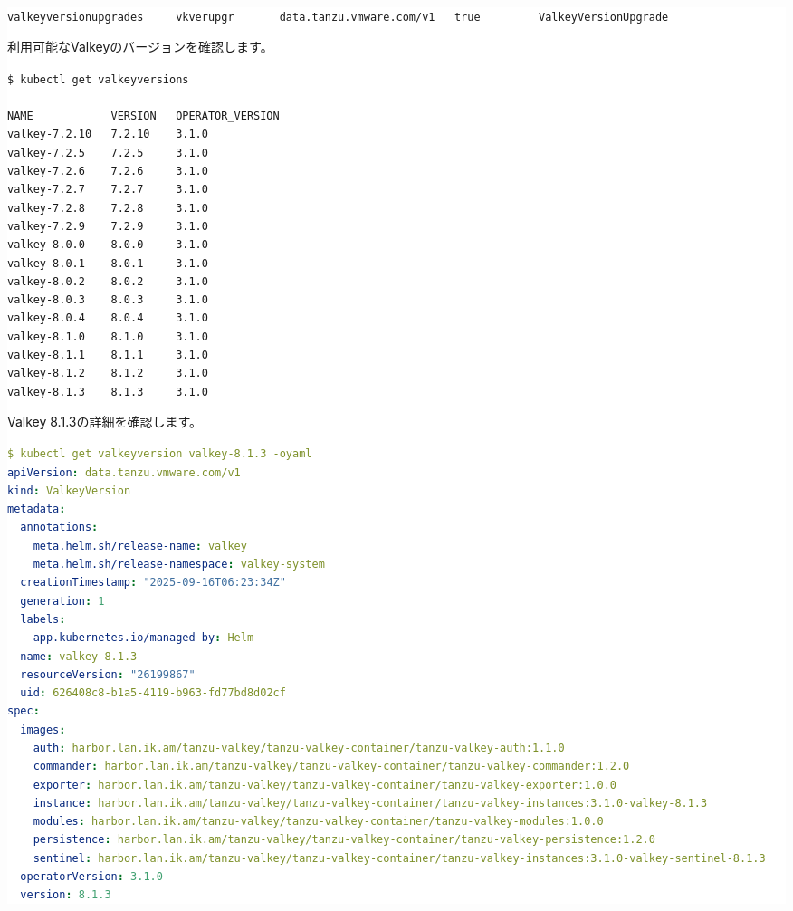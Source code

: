 ```bash
valkeyversionupgrades     vkverupgr       data.tanzu.vmware.com/v1   true         ValkeyVersionUpgrade
```

利用可能なValkeyのバージョンを確認します。

```bash
$ kubectl get valkeyversions

NAME            VERSION   OPERATOR_VERSION
valkey-7.2.10   7.2.10    3.1.0
valkey-7.2.5    7.2.5     3.1.0
valkey-7.2.6    7.2.6     3.1.0
valkey-7.2.7    7.2.7     3.1.0
valkey-7.2.8    7.2.8     3.1.0
valkey-7.2.9    7.2.9     3.1.0
valkey-8.0.0    8.0.0     3.1.0
valkey-8.0.1    8.0.1     3.1.0
valkey-8.0.2    8.0.2     3.1.0
valkey-8.0.3    8.0.3     3.1.0
valkey-8.0.4    8.0.4     3.1.0
valkey-8.1.0    8.1.0     3.1.0
valkey-8.1.1    8.1.1     3.1.0
valkey-8.1.2    8.1.2     3.1.0
valkey-8.1.3    8.1.3     3.1.0
```

Valkey 8.1.3の詳細を確認します。

```yaml
$ kubectl get valkeyversion valkey-8.1.3 -oyaml
apiVersion: data.tanzu.vmware.com/v1
kind: ValkeyVersion
metadata:
  annotations:
    meta.helm.sh/release-name: valkey
    meta.helm.sh/release-namespace: valkey-system
  creationTimestamp: "2025-09-16T06:23:34Z"
  generation: 1
  labels:
    app.kubernetes.io/managed-by: Helm
  name: valkey-8.1.3
  resourceVersion: "26199867"
  uid: 626408c8-b1a5-4119-b963-fd77bd8d02cf
spec:
  images:
    auth: harbor.lan.ik.am/tanzu-valkey/tanzu-valkey-container/tanzu-valkey-auth:1.1.0
    commander: harbor.lan.ik.am/tanzu-valkey/tanzu-valkey-container/tanzu-valkey-commander:1.2.0
    exporter: harbor.lan.ik.am/tanzu-valkey/tanzu-valkey-container/tanzu-valkey-exporter:1.0.0
    instance: harbor.lan.ik.am/tanzu-valkey/tanzu-valkey-container/tanzu-valkey-instances:3.1.0-valkey-8.1.3
    modules: harbor.lan.ik.am/tanzu-valkey/tanzu-valkey-container/tanzu-valkey-modules:1.0.0
    persistence: harbor.lan.ik.am/tanzu-valkey/tanzu-valkey-container/tanzu-valkey-persistence:1.2.0
    sentinel: harbor.lan.ik.am/tanzu-valkey/tanzu-valkey-container/tanzu-valkey-instances:3.1.0-valkey-sentinel-8.1.3
  operatorVersion: 3.1.0
  version: 8.1.3
```
